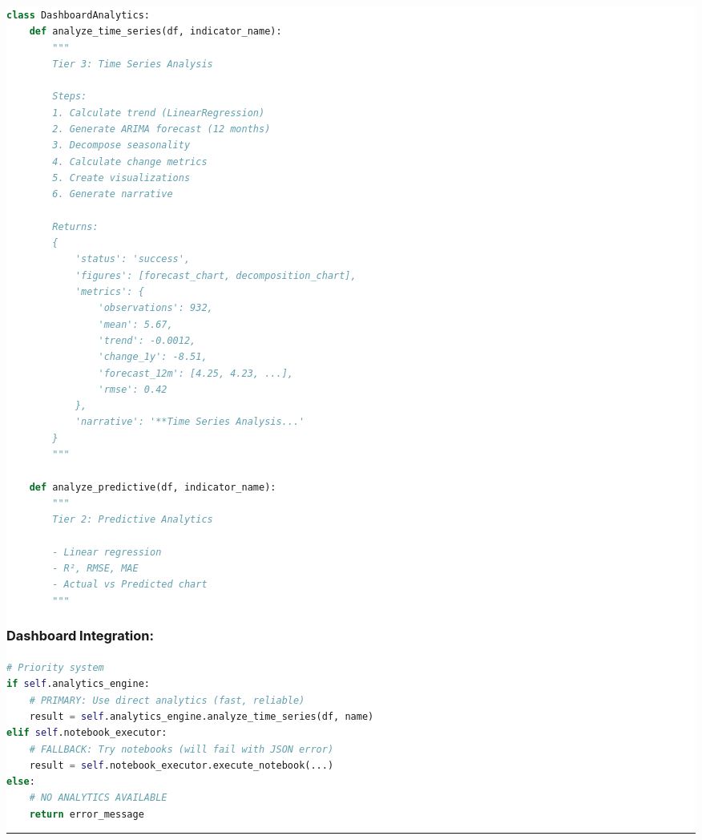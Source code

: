 ```python
class DashboardAnalytics:
    def analyze_time_series(df, indicator_name):
        """
        Tier 3: Time Series Analysis

        Steps:
        1. Calculate trend (LinearRegression)
        2. Generate ARIMA forecast (12 months)
        3. Decompose seasonality
        4. Calculate change metrics
        5. Create visualizations
        6. Generate narrative

        Returns:
        {
            'status': 'success',
            'figures': [forecast_chart, decomposition_chart],
            'metrics': {
                'observations': 932,
                'mean': 5.67,
                'trend': -0.0012,
                'change_1y': -8.51,
                'forecast_12m': [4.25, 4.23, ...],
                'rmse': 0.42
            },
            'narrative': '**Time Series Analysis...'
        }
        """

    def analyze_predictive(df, indicator_name):
        """
        Tier 2: Predictive Analytics

        - Linear regression
        - R², RMSE, MAE
        - Actual vs Predicted chart
        """
```

### **Dashboard Integration:**

```python
# Priority system
if self.analytics_engine:
    # PRIMARY: Use direct analytics (fast, reliable)
    result = self.analytics_engine.analyze_time_series(df, name)
elif self.notebook_executor:
    # FALLBACK: Try notebooks (will fail with JSON error)
    result = self.notebook_executor.execute_notebook(...)
else:
    # NO ANALYTICS AVAILABLE
    return error_message
```

---